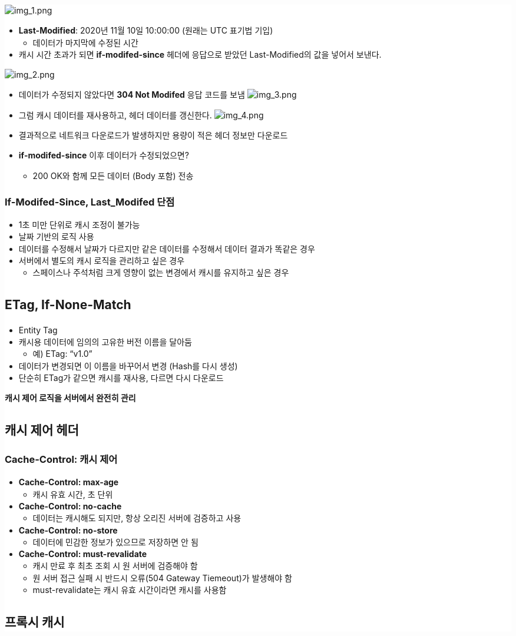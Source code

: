 ![img_1.png](img_1.png)
- **Last-Modified**: 2020년 11월 10일 10:00:00 (원래는 UTC 표기법 기입)
  - 데이터가 마지막에 수정된 시간
- 캐시 시간 초과가 되면 **if-modifed-since** 헤더에 응답으로 받았던 Last-Modified의 값을 넣어서 보낸다.

![img_2.png](img_2.png)

- 데이터가 수정되지 않았다면 **304 Not Modifed** 응답 코드를 보냄
![img_3.png](img_3.png)
- 그럼 캐시 데이터를 재사용하고, 헤더 데이터를 갱신한다.
![img_4.png](img_4.png)

- 결과적으로 네트워크 다운로드가 발생하지만 용량이 적은 헤더 정보만 다운로드
- **if-modifed-since** 이후 데이터가 수정되었으면?
  - 200 OK와 함께 모든 데이터 (Body 포함) 전송

### If-Modifed-Since, Last_Modifed 단점

- 1초 미만 단위로 캐시 조정이 불가능
- 날짜 기반의 로직 사용
- 데이터를 수정해서 날짜가 다르지만 같은 데이터를 수정해서 데이터 결과가 똑같은 경우
- 서버에서 별도의 캐시 로직을 관리하고 싶은 경우
  - 스페이스나 주석처럼 크게 영향이 없는 변경에서 캐시를 유지하고 싶은 경우

## ETag, If-None-Match

- Entity Tag
- 캐시용 데이터에 임의의 고유한 버전 이름을 달아둠
  - 예) ETag: “v1.0”
- 데이터가 변경되면 이 이름을 바꾸어서 변경 (Hash를 다시 생성)
- 단순히 ETag가 같으면 캐시를 재사용, 다르면 다시 다운로드

**캐시 제어 로직을 서버에서 완전히 관리**

## 캐시 제어 헤더

### **Cache-Control**: 캐시 제어

- **Cache-Control: max-age**
  - 캐시 유효 시간, 초 단위
- **Cache-Control: no-cache**
  - 데이터는 캐시해도 되지만, 항상 오리진 서버에 검증하고 사용
- **Cache-Control: no-store**
  - 데이터에 민감한 정보가 있으므로 저장하면 안 됨
- **Cache-Control: must-revalidate**
  - 캐시 만료 후 최초 조회 시 원 서버에 검증해야 함
  - 원 서버 접근 실패 시 반드시 오류(504 Gateway Tiemeout)가 발생해야 함
  - must-revalidate는 캐시 유효 시간이라면 캐시를 사용함

## 프록시 캐시
